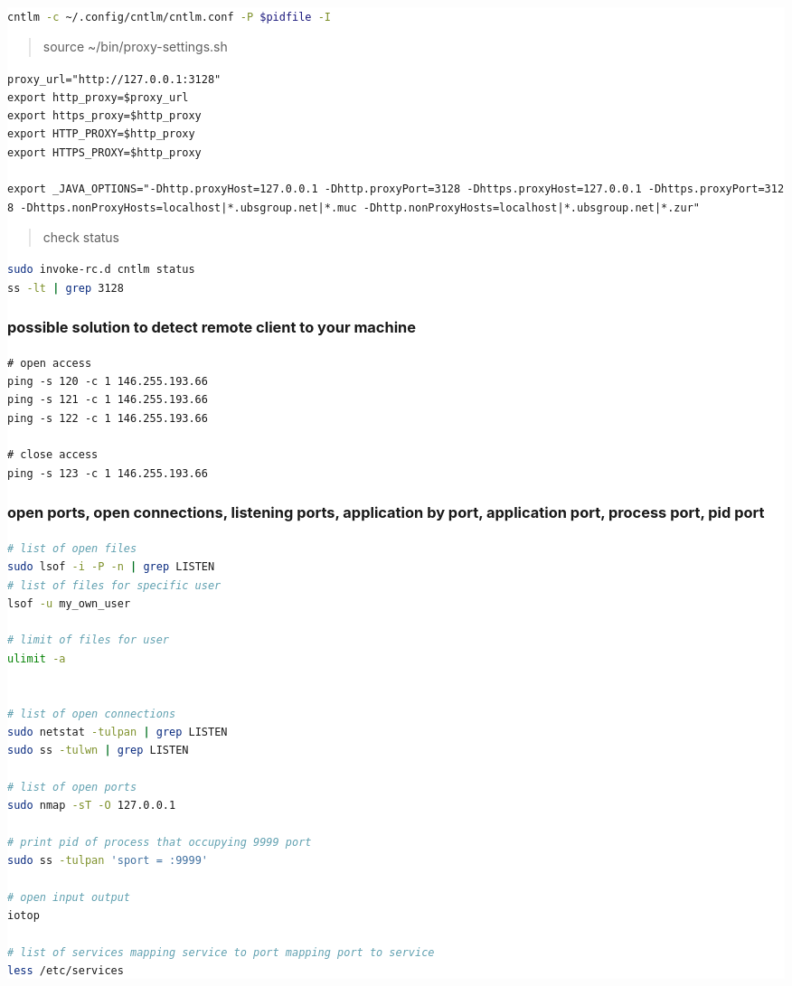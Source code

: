 ```sh
cntlm -c ~/.config/cntlm/cntlm.conf -P $pidfile -I
```
> source ~/bin/proxy-settings.sh
```
proxy_url="http://127.0.0.1:3128"
export http_proxy=$proxy_url
export https_proxy=$http_proxy
export HTTP_PROXY=$http_proxy
export HTTPS_PROXY=$http_proxy

export _JAVA_OPTIONS="-Dhttp.proxyHost=127.0.0.1 -Dhttp.proxyPort=3128 -Dhttps.proxyHost=127.0.0.1 -Dhttps.proxyPort=3128 -Dhttps.nonProxyHosts=localhost|*.ubsgroup.net|*.muc -Dhttp.nonProxyHosts=localhost|*.ubsgroup.net|*.zur"
```
> check status
```sh
sudo invoke-rc.d cntlm status
ss -lt | grep 3128
```

### possible solution to detect remote client to your machine
```
# open access
ping -s 120 -c 1 146.255.193.66
ping -s 121 -c 1 146.255.193.66
ping -s 122 -c 1 146.255.193.66

# close access
ping -s 123 -c 1 146.255.193.66
```

### open ports, open connections, listening ports, application by port, application port, process port, pid port
```sh
# list of open files
sudo lsof -i -P -n | grep LISTEN
# list of files for specific user
lsof -u my_own_user 

# limit of files for user
ulimit -a


# list of open connections
sudo netstat -tulpan | grep LISTEN
sudo ss -tulwn | grep LISTEN

# list of open ports
sudo nmap -sT -O 127.0.0.1

# print pid of process that occupying 9999 port
sudo ss -tulpan 'sport = :9999'

# open input output
iotop

# list of services mapping service to port mapping port to service
less /etc/services
```
